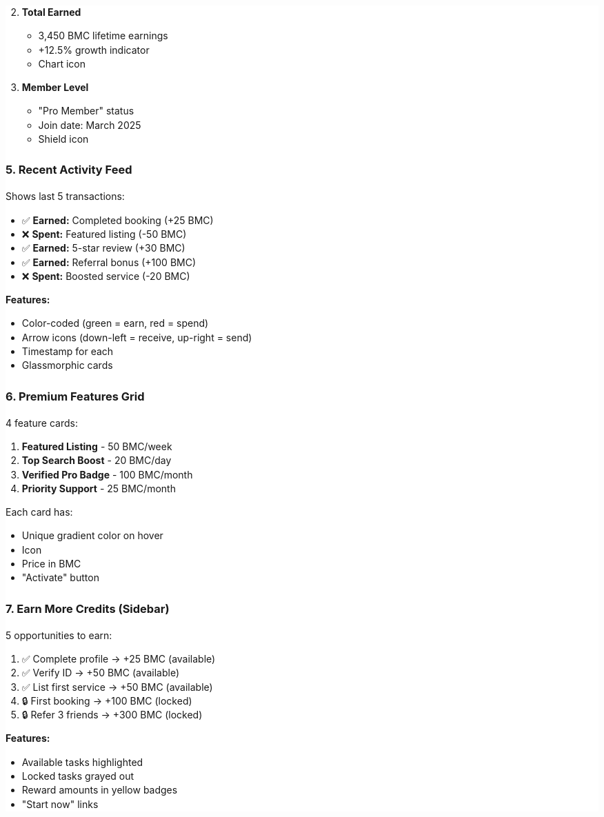2. **Total Earned**
   - 3,450 BMC lifetime earnings
   - +12.5% growth indicator
   - Chart icon

3. **Member Level**
   - "Pro Member" status
   - Join date: March 2025
   - Shield icon

### **5. Recent Activity Feed**
Shows last 5 transactions:
- ✅ **Earned:** Completed booking (+25 BMC)
- ❌ **Spent:** Featured listing (-50 BMC)
- ✅ **Earned:** 5-star review (+30 BMC)
- ✅ **Earned:** Referral bonus (+100 BMC)
- ❌ **Spent:** Boosted service (-20 BMC)

**Features:**
- Color-coded (green = earn, red = spend)
- Arrow icons (down-left = receive, up-right = send)
- Timestamp for each
- Glassmorphic cards

### **6. Premium Features Grid**
4 feature cards:

1. **Featured Listing** - 50 BMC/week
2. **Top Search Boost** - 20 BMC/day
3. **Verified Pro Badge** - 100 BMC/month
4. **Priority Support** - 25 BMC/month

Each card has:
- Unique gradient color on hover
- Icon
- Price in BMC
- "Activate" button

### **7. Earn More Credits (Sidebar)**
5 opportunities to earn:

1. ✅ Complete profile → +25 BMC (available)
2. ✅ Verify ID → +50 BMC (available)
3. ✅ List first service → +50 BMC (available)
4. 🔒 First booking → +100 BMC (locked)
5. 🔒 Refer 3 friends → +300 BMC (locked)

**Features:**
- Available tasks highlighted
- Locked tasks grayed out
- Reward amounts in yellow badges
- "Start now" links
